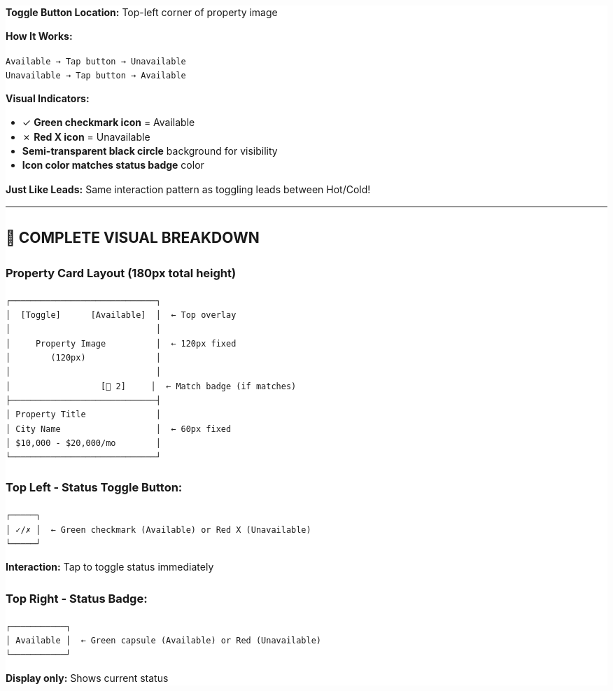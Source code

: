 **Toggle Button Location:** Top-left corner of property image

**How It Works:**
```
Available → Tap button → Unavailable
Unavailable → Tap button → Available
```

**Visual Indicators:**
- ✓ **Green checkmark icon** = Available
- ✗ **Red X icon** = Unavailable
- **Semi-transparent black circle** background for visibility
- **Icon color matches status badge** color

**Just Like Leads:** Same interaction pattern as toggling leads between Hot/Cold!

---

## 📱 COMPLETE VISUAL BREAKDOWN

### Property Card Layout (180px total height)

```
┌─────────────────────────────┐
│  [Toggle]      [Available]  │  ← Top overlay
│                             │
│     Property Image          │  ← 120px fixed
│        (120px)              │
│                             │
│                  [👥 2]     │  ← Match badge (if matches)
├─────────────────────────────┤
│ Property Title              │
│ City Name                   │  ← 60px fixed
│ $10,000 - $20,000/mo        │
└─────────────────────────────┘
```

### Top Left - Status Toggle Button:
```
┌─────┐
│ ✓/✗ │  ← Green checkmark (Available) or Red X (Unavailable)
└─────┘
```

**Interaction:** Tap to toggle status immediately

### Top Right - Status Badge:
```
┌───────────┐
│ Available │  ← Green capsule (Available) or Red (Unavailable)
└───────────┘
```

**Display only:** Shows current status
